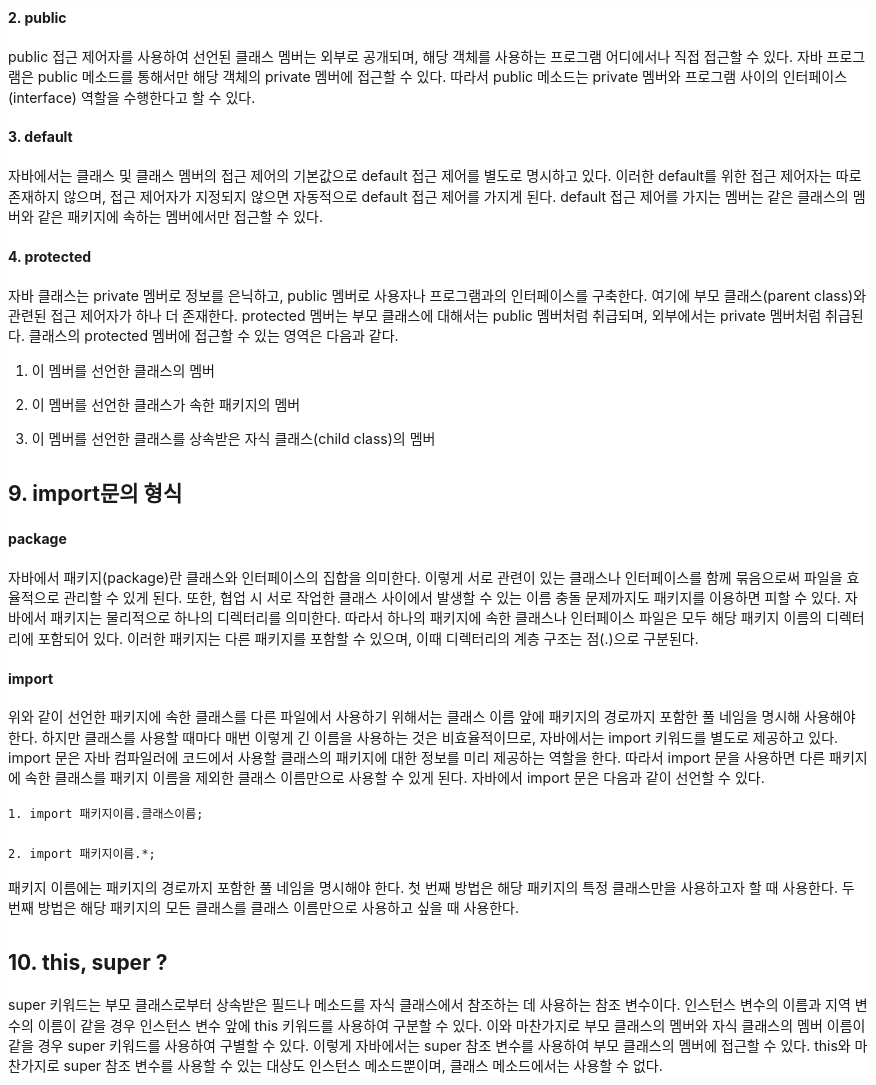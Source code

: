 #### 2. public 
public 접근 제어자를 사용하여 선언된 클래스 멤버는 외부로 공개되며, 해당 객체를 사용하는 프로그램 어디에서나 직접 접근할 수 있다.
자바 프로그램은 public 메소드를 통해서만 해당 객체의 private 멤버에 접근할 수 있다.
따라서 public 메소드는 private 멤버와 프로그램 사이의 인터페이스(interface) 역할을 수행한다고 할 수 있다.

#### 3. default
자바에서는 클래스 및 클래스 멤버의 접근 제어의 기본값으로 default 접근 제어를 별도로 명시하고 있다.
이러한 default를 위한 접근 제어자는 따로 존재하지 않으며, 접근 제어자가 지정되지 않으면 자동적으로 default 접근 제어를 가지게 된다.
default 접근 제어를 가지는 멤버는 같은 클래스의 멤버와 같은 패키지에 속하는 멤버에서만 접근할 수 있다.


#### 4. protected
자바 클래스는 private 멤버로 정보를 은닉하고, public 멤버로 사용자나 프로그램과의 인터페이스를 구축한다.
여기에 부모 클래스(parent class)와 관련된 접근 제어자가 하나 더 존재한다.
protected 멤버는 부모 클래스에 대해서는 public 멤버처럼 취급되며, 외부에서는 private 멤버처럼 취급된다.
클래스의 protected 멤버에 접근할 수 있는 영역은 다음과 같다.

1. 이 멤버를 선언한 클래스의 멤버

2. 이 멤버를 선언한 클래스가 속한 패키지의 멤버

3. 이 멤버를 선언한 클래스를 상속받은 자식 클래스(child class)의 멤버
 


## 9. import문의 형식

#### package
자바에서 패키지(package)란 클래스와 인터페이스의 집합을 의미한다.
이렇게 서로 관련이 있는 클래스나 인터페이스를 함께 묶음으로써 파일을 효율적으로 관리할 수 있게 된다.
또한, 협업 시 서로 작업한 클래스 사이에서 발생할 수 있는 이름 충돌 문제까지도 패키지를 이용하면 피할 수 있다.
자바에서 패키지는 물리적으로 하나의 디렉터리를 의미한다.
따라서 하나의 패키지에 속한 클래스나 인터페이스 파일은 모두 해당 패키지 이름의 디렉터리에 포함되어 있다.
이러한 패키지는 다른 패키지를 포함할 수 있으며, 이때 디렉터리의 계층 구조는 점(.)으로 구분된다.

#### import 
위와 같이 선언한 패키지에 속한 클래스를 다른 파일에서 사용하기 위해서는 클래스 이름 앞에 패키지의 경로까지 포함한 풀 네임을 명시해 사용해야 한다.
하지만 클래스를 사용할 때마다 매번 이렇게 긴 이름을 사용하는 것은 비효율적이므로, 자바에서는 import 키워드를 별도로 제공하고 있다.
import 문은 자바 컴파일러에 코드에서 사용할 클래스의 패키지에 대한 정보를 미리 제공하는 역할을 한다.
따라서 import 문을 사용하면 다른 패키지에 속한 클래스를 패키지 이름을 제외한 클래스 이름만으로 사용할 수 있게 된다.
자바에서 import 문은 다음과 같이 선언할 수 있다.

    1. import 패키지이름.클래스이름;

    2. import 패키지이름.*;

패키지 이름에는 패키지의 경로까지 포함한 풀 네임을 명시해야 한다.
첫 번째 방법은 해당 패키지의 특정 클래스만을 사용하고자 할 때 사용한다.
두 번째 방법은 해당 패키지의 모든 클래스를 클래스 이름만으로 사용하고 싶을 때 사용한다.


## 10. this, super ?

super 키워드는 부모 클래스로부터 상속받은 필드나 메소드를 자식 클래스에서 참조하는 데 사용하는 참조 변수이다.
인스턴스 변수의 이름과 지역 변수의 이름이 같을 경우 인스턴스 변수 앞에 this 키워드를 사용하여 구분할 수 있다.
이와 마찬가지로 부모 클래스의 멤버와 자식 클래스의 멤버 이름이 같을 경우 super 키워드를 사용하여 구별할 수 있다.
이렇게 자바에서는 super 참조 변수를 사용하여 부모 클래스의 멤버에 접근할 수 있다.
this와 마찬가지로 super 참조 변수를 사용할 수 있는 대상도 인스턴스 메소드뿐이며, 클래스 메소드에서는 사용할 수 없다.
